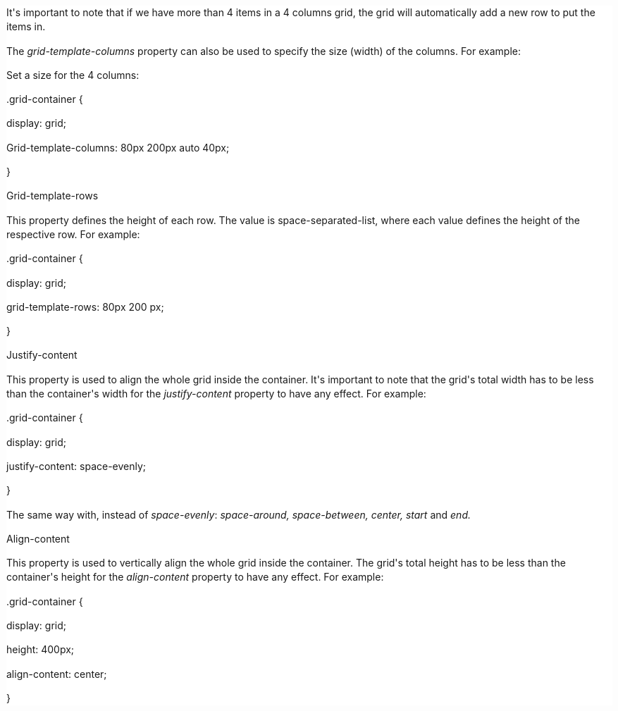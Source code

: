 It's important to note that if we have more than 4 items in a 4 columns
grid, the grid will automatically add a new row to put the items in.

The *grid-template-columns* property can also be used to specify the
size (width) of the columns. For example:

Set a size for the 4 columns:

.grid-container {

display: grid;

Grid-template-columns: 80px 200px auto 40px;

}

Grid-template-rows

This property defines the height of each row. The value is
space-separated-list, where each value defines the height of the
respective row. For example:

.grid-container {

display: grid;

grid-template-rows: 80px 200 px;

}

Justify-content

This property is used to align the whole grid inside the container. It's
important to note that the grid's total width has to be less than the
container's width for the *justify-content* property to have any effect.
For example:

.grid-container {

display: grid;

justify-content: space-evenly;

}

The same way with, instead of *space-evenly*: *space-around,
space-between, center, start* and *end.*

Align-content

This property is used to vertically align the whole grid inside the
container. The grid's total height has to be less than the container's
height for the *align-content* property to have any effect. For example:

.grid-container {

display: grid;

height: 400px;

align-content: center;

}
